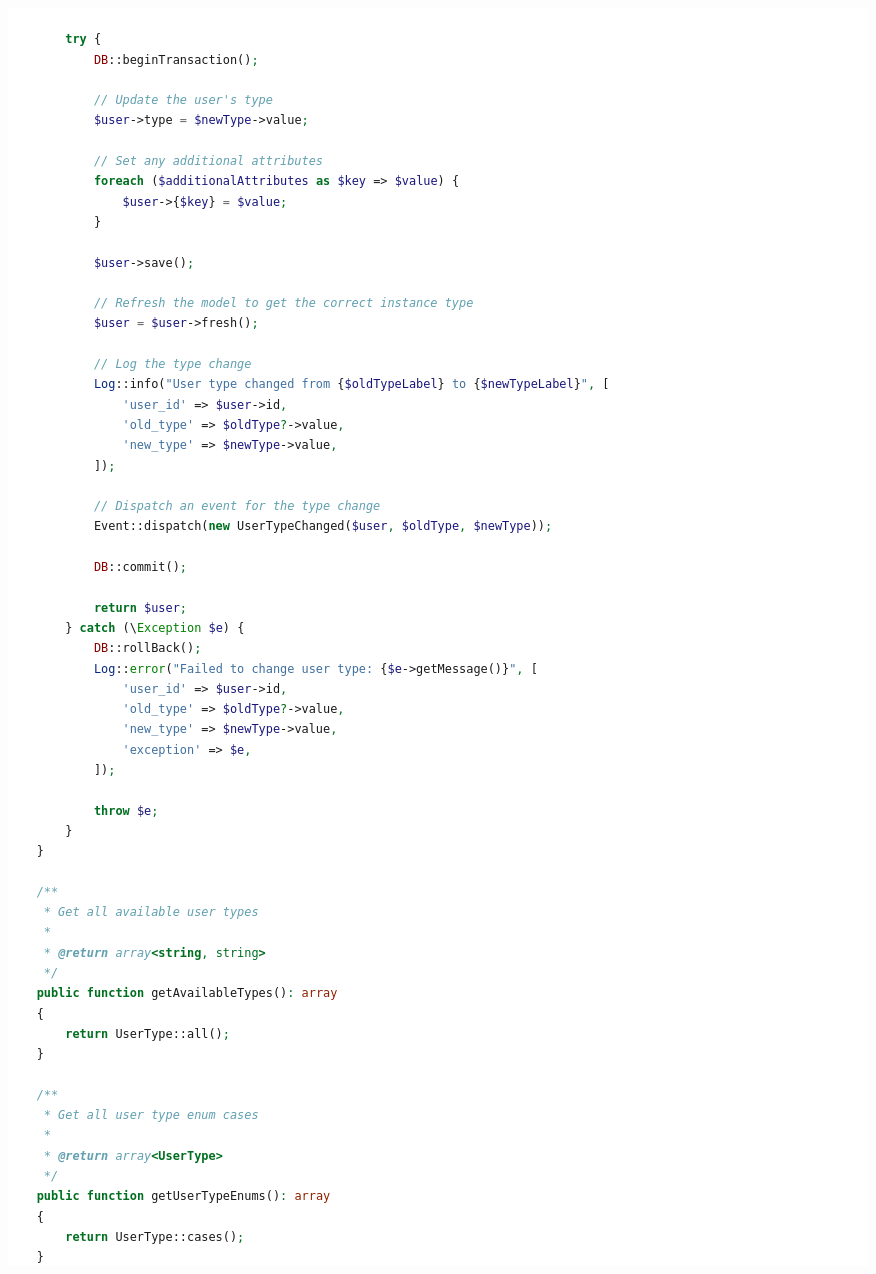 ```php

        try {
            DB::beginTransaction();

            // Update the user's type
            $user->type = $newType->value;

            // Set any additional attributes
            foreach ($additionalAttributes as $key => $value) {
                $user->{$key} = $value;
            }

            $user->save();

            // Refresh the model to get the correct instance type
            $user = $user->fresh();

            // Log the type change
            Log::info("User type changed from {$oldTypeLabel} to {$newTypeLabel}", [
                'user_id' => $user->id,
                'old_type' => $oldType?->value,
                'new_type' => $newType->value,
            ]);

            // Dispatch an event for the type change
            Event::dispatch(new UserTypeChanged($user, $oldType, $newType));

            DB::commit();

            return $user;
        } catch (\Exception $e) {
            DB::rollBack();
            Log::error("Failed to change user type: {$e->getMessage()}", [
                'user_id' => $user->id,
                'old_type' => $oldType?->value,
                'new_type' => $newType->value,
                'exception' => $e,
            ]);

            throw $e;
        }
    }

    /**
     * Get all available user types
     *
     * @return array<string, string>
     */
    public function getAvailableTypes(): array
    {
        return UserType::all();
    }

    /**
     * Get all user type enum cases
     *
     * @return array<UserType>
     */
    public function getUserTypeEnums(): array
    {
        return UserType::cases();
    }

```